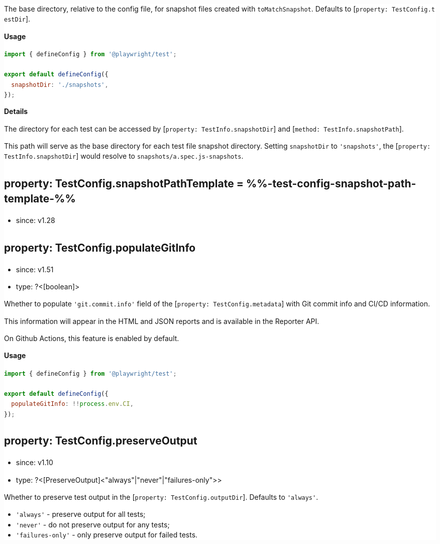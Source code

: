 The base directory, relative to the config file, for snapshot files created with `toMatchSnapshot`. Defaults to [`property: TestConfig.testDir`].

**Usage**

```js title="playwright.config.ts"
import { defineConfig } from '@playwright/test';

export default defineConfig({
  snapshotDir: './snapshots',
});
```

**Details**

The directory for each test can be accessed by [`property: TestInfo.snapshotDir`] and [`method: TestInfo.snapshotPath`].

This path will serve as the base directory for each test file snapshot directory. Setting `snapshotDir` to `'snapshots'`, the [`property: TestInfo.snapshotDir`] would resolve to `snapshots/a.spec.js-snapshots`.

## property: TestConfig.snapshotPathTemplate = %%-test-config-snapshot-path-template-%%
* since: v1.28

## property: TestConfig.populateGitInfo
* since: v1.51
- type: ?<[boolean]>

Whether to populate `'git.commit.info'` field of the [`property: TestConfig.metadata`] with Git commit info and CI/CD information.

This information will appear in the HTML and JSON reports and is available in the Reporter API.

On Github Actions, this feature is enabled by default.

**Usage**

```js title="playwright.config.ts"
import { defineConfig } from '@playwright/test';

export default defineConfig({
  populateGitInfo: !!process.env.CI,
});
```

## property: TestConfig.preserveOutput
* since: v1.10
- type: ?<[PreserveOutput]<"always"|"never"|"failures-only">>

Whether to preserve test output in the [`property: TestConfig.outputDir`]. Defaults to `'always'`.
* `'always'` - preserve output for all tests;
* `'never'` - do not preserve output for any tests;
* `'failures-only'` - only preserve output for failed tests.
